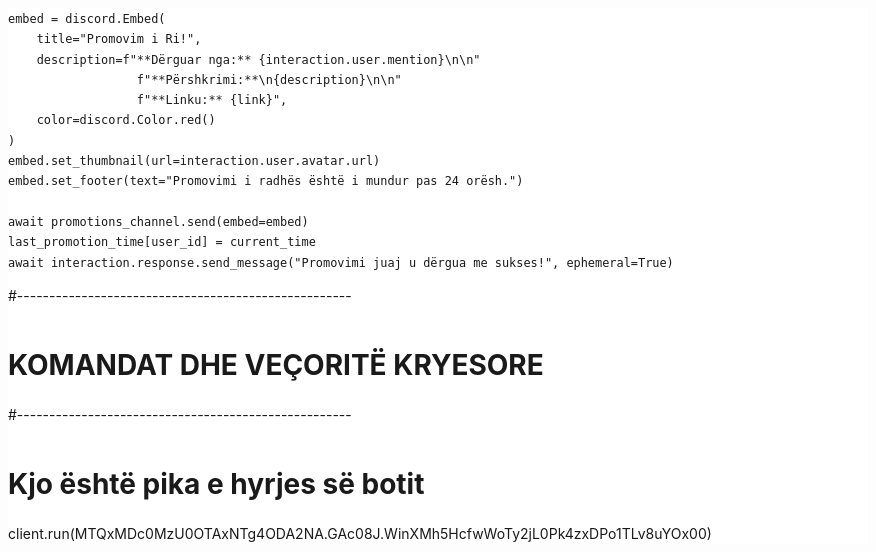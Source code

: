     embed = discord.Embed(
        title="Promovim i Ri!",
        description=f"**Dërguar nga:** {interaction.user.mention}\n\n"
                      f"**Përshkrimi:**\n{description}\n\n"
                      f"**Linku:** {link}",
        color=discord.Color.red()
    )
    embed.set_thumbnail(url=interaction.user.avatar.url)
    embed.set_footer(text="Promovimi i radhës është i mundur pas 24 orësh.")
    
    await promotions_channel.send(embed=embed)
    last_promotion_time[user_id] = current_time
    await interaction.response.send_message("Promovimi juaj u dërgua me sukses!", ephemeral=True)

#----------------------------------------------------
# KOMANDAT DHE VEÇORITË KRYESORE
#----------------------------------------------------
# Kjo është pika e hyrjes së botit
client.run(MTQxMDc0MzU0OTAxNTg4ODA2NA.GAc08J.WinXMh5HcfwWoTy2jL0Pk4zxDPo1TLv8uYOx00)
